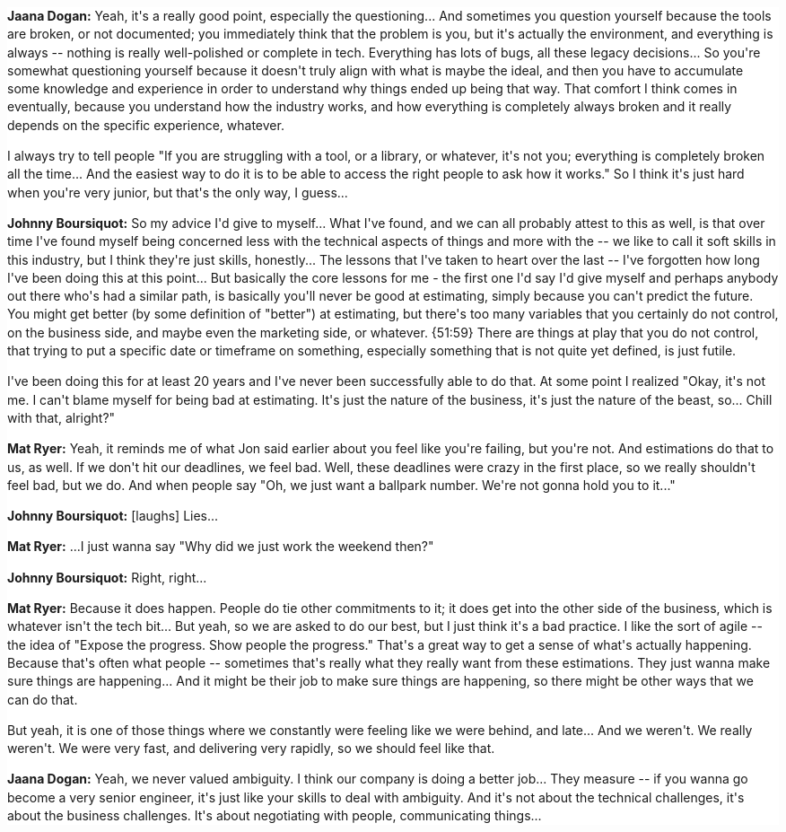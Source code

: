 **Jaana Dogan:** Yeah, it's a really good point, especially the questioning... And sometimes you question yourself because the tools are broken, or not documented; you immediately think that the problem is you, but it's actually the environment, and everything is always -- nothing is really well-polished or complete in tech. Everything has lots of bugs, all these legacy decisions... So you're somewhat questioning yourself because it doesn't truly align with what is maybe the ideal, and then you have to accumulate some knowledge and experience in order to understand why things ended up being that way. That comfort I think comes in eventually, because you understand how the industry works, and how everything is completely always broken and it really depends on the specific experience, whatever.

I always try to tell people "If you are struggling with a tool, or a library, or whatever, it's not you; everything is completely broken all the time... And the easiest way to do it is to be able to access the right people to ask how it works." So I think it's just hard when you're very junior, but that's the only way, I guess...

**Johnny Boursiquot:** So my advice I'd give to myself... What I've found, and we can all probably attest to this as well, is that over time I've found myself being concerned less with the technical aspects of things and more with the -- we like to call it soft skills in this industry, but I think they're just skills, honestly... The lessons that I've taken to heart over the last -- I've forgotten how long I've been doing this at this point... But basically the core lessons for me - the first one I'd say I'd give myself and perhaps anybody out there who's had a similar path, is basically you'll never be good at estimating, simply because you can't predict the future. You might get better (by some definition of "better") at estimating, but there's too many variables that you certainly do not control, on the business side, and maybe even the marketing side, or whatever. \{51:59\} There are things at play that you do not control, that trying to put a specific date or timeframe on something, especially something that is not quite yet defined, is just futile.

I've been doing this for at least 20 years and I've never been successfully able to do that. At some point I realized "Okay, it's not me. I can't blame myself for being bad at estimating. It's just the nature of the business, it's just the nature of the beast, so... Chill with that, alright?"

**Mat Ryer:** Yeah, it reminds me of what Jon said earlier about you feel like you're failing, but you're not. And estimations do that to us, as well. If we don't hit our deadlines, we feel bad. Well, these deadlines were crazy in the first place, so we really shouldn't feel bad, but we do. And when people say "Oh, we just want a ballpark number. We're not gonna hold you to it..."

**Johnny Boursiquot:** \[laughs\] Lies...

**Mat Ryer:** ...I just wanna say "Why did we just work the weekend then?"

**Johnny Boursiquot:** Right, right...

**Mat Ryer:** Because it does happen. People do tie other commitments to it; it does get into the other side of the business, which is whatever isn't the tech bit... But yeah, so we are asked to do our best, but I just think it's a bad practice. I like the sort of agile -- the idea of "Expose the progress. Show people the progress." That's a great way to get a sense of what's actually happening. Because that's often what people -- sometimes that's really what they really want from these estimations. They just wanna make sure things are happening... And it might be their job to make sure things are happening, so there might be other ways that we can do that.

But yeah, it is one of those things where we constantly were feeling like we were behind, and late... And we weren't. We really weren't. We were very fast, and delivering very rapidly, so we should feel like that.

**Jaana Dogan:** Yeah, we never valued ambiguity. I think our company is doing a better job... They measure -- if you wanna go become a very senior engineer, it's just like your skills to deal with ambiguity. And it's not about the technical challenges, it's about the business challenges. It's about negotiating with people, communicating things...
